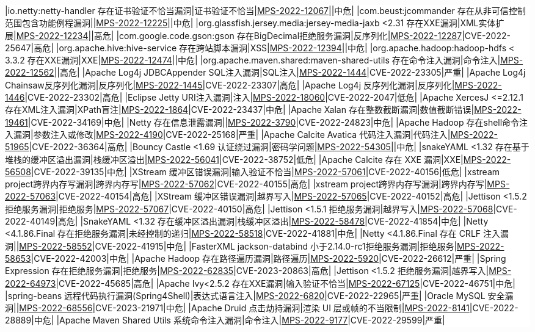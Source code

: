|io.netty:netty-handler 存在证书验证不恰当漏洞|证书验证不恰当|[MPS-2022-12067](https://www.oscs1024.com/hd/MPS-2022-12067)||中危|
|com.beust:jcommander 存在从非可信控制范围包含功能例程漏洞||[MPS-2022-12225](https://www.oscs1024.com/hd/MPS-2022-12225)||中危|
|org.glassfish.jersey.media:jersey-media-jaxb <2.31 存在XXE漏洞|XML实体扩展|[MPS-2022-12234](https://www.oscs1024.com/hd/MPS-2022-12234)||高危|
|com.google.code.gson:gson 存在BigDecimal拒绝服务漏洞|反序列化|[MPS-2022-12287](https://www.oscs1024.com/hd/MPS-2022-12287)|CVE-2022-25647|高危|
|org.apache.hive:hive-service 存在跨站脚本漏洞|XSS|[MPS-2022-12394](https://www.oscs1024.com/hd/MPS-2022-12394)||中危|
|org.apache.hadoop:hadoop-hdfs < 3.3.2 存在XXE漏洞|XXE|[MPS-2022-12474](https://www.oscs1024.com/hd/MPS-2022-12474)||中危|
|org.apache.maven.shared:maven-shared-utils 存在命令注入漏洞|命令注入|[MPS-2022-12562](https://www.oscs1024.com/hd/MPS-2022-12562)||高危|
|Apache Log4j JDBCAppender SQL注入漏洞|SQL注入|[MPS-2022-1444](https://www.oscs1024.com/hd/MPS-2022-1444)|CVE-2022-23305|严重|
|Apache Log4j Chainsaw反序列化漏洞|反序列化|[MPS-2022-1445](https://www.oscs1024.com/hd/MPS-2022-1445)|CVE-2022-23307|高危|
|Apache Log4j 反序列化漏洞|反序列化|[MPS-2022-1446](https://www.oscs1024.com/hd/MPS-2022-1446)|CVE-2022-23302|高危|
|Eclipse Jetty URI注入漏洞|注入|[MPS-2022-18060](https://www.oscs1024.com/hd/MPS-2022-18060)|CVE-2022-2047|低危|
|Apache XercesJ <=2.12.1 存在XML注入漏洞|XPath盲注|[MPS-2022-1864](https://www.oscs1024.com/hd/MPS-2022-1864)|CVE-2022-23437|中危|
|Apache Xalan 存在整数截断漏洞|数值截断错误|[MPS-2022-19461](https://www.oscs1024.com/hd/MPS-2022-19461)|CVE-2022-34169|中危|
|Netty 存在信息泄露漏洞||[MPS-2022-3790](https://www.oscs1024.com/hd/MPS-2022-3790)|CVE-2022-24823|中危|
|Apache Hadoop 存在shell命令注入漏洞|参数注入或修改|[MPS-2022-4190](https://www.oscs1024.com/hd/MPS-2022-4190)|CVE-2022-25168|严重|
|Apache Calcite Avatica 代码注入漏洞|代码注入|[MPS-2022-51965](https://www.oscs1024.com/hd/MPS-2022-51965)|CVE-2022-36364|高危|
|Bouncy Castle <1.69 认证绕过漏洞|密码学问题|[MPS-2022-54305](https://www.oscs1024.com/hd/MPS-2022-54305)||中危|
|snakeYAML <1.32 存在基于堆栈的缓冲区溢出漏洞|栈缓冲区溢出|[MPS-2022-56041](https://www.oscs1024.com/hd/MPS-2022-56041)|CVE-2022-38752|低危|
|Apache Calcite 存在 XXE 漏洞|XXE|[MPS-2022-56508](https://www.oscs1024.com/hd/MPS-2022-56508)|CVE-2022-39135|中危|
|XStream 缓冲区错误漏洞|输入验证不恰当|[MPS-2022-57061](https://www.oscs1024.com/hd/MPS-2022-57061)|CVE-2022-40156|低危|
|xstream project跨界内存写漏洞|跨界内存写|[MPS-2022-57062](https://www.oscs1024.com/hd/MPS-2022-57062)|CVE-2022-40155|高危|
|xstream project跨界内存写漏洞|跨界内存写|[MPS-2022-57063](https://www.oscs1024.com/hd/MPS-2022-57063)|CVE-2022-40154|高危|
|XStream 缓冲区错误漏洞|越界写入|[MPS-2022-57065](https://www.oscs1024.com/hd/MPS-2022-57065)|CVE-2022-40152|高危|
|Jettison <1.5.2 拒绝服务漏洞|拒绝服务|[MPS-2022-57067](https://www.oscs1024.com/hd/MPS-2022-57067)|CVE-2022-40150|高危|
|Jettison <1.5.1 拒绝服务漏洞|越界写入|[MPS-2022-57068](https://www.oscs1024.com/hd/MPS-2022-57068)|CVE-2022-40149|高危|
|SnakeYAML <1.32 存在缓冲区溢出漏洞|栈缓冲区溢出|[MPS-2022-58478](https://www.oscs1024.com/hd/MPS-2022-58478)|CVE-2022-41854|中危|
|Netty <4.1.86.Final 存在拒绝服务漏洞|未经控制的递归|[MPS-2022-58518](https://www.oscs1024.com/hd/MPS-2022-58518)|CVE-2022-41881|中危|
|Netty <4.1.86.Final 存在 CRLF 注入漏洞||[MPS-2022-58552](https://www.oscs1024.com/hd/MPS-2022-58552)|CVE-2022-41915|中危|
|FasterXML jackson-databind 小于2.14.0-rc1拒绝服务漏洞|拒绝服务|[MPS-2022-58653](https://www.oscs1024.com/hd/MPS-2022-58653)|CVE-2022-42003|中危|
|Apache Hadoop 存在路径遍历漏洞|路径遍历|[MPS-2022-5920](https://www.oscs1024.com/hd/MPS-2022-5920)|CVE-2022-26612|严重|
|Spring Expression 存在拒绝服务漏洞|拒绝服务|[MPS-2022-62835](https://www.oscs1024.com/hd/MPS-2022-62835)|CVE-2023-20863|高危|
|Jettison <1.5.2 拒绝服务漏洞|越界写入|[MPS-2022-64973](https://www.oscs1024.com/hd/MPS-2022-64973)|CVE-2022-45685|高危|
|Apache Ivy<2.5.2 存在XXE漏洞|输入验证不恰当|[MPS-2022-67125](https://www.oscs1024.com/hd/MPS-2022-67125)|CVE-2022-46751|中危|
|spring-beans 远程代码执行漏洞(Spring4Shell)|表达式语言注入|[MPS-2022-6820](https://www.oscs1024.com/hd/MPS-2022-6820)|CVE-2022-22965|严重|
|Oracle MySQL 安全漏洞||[MPS-2022-68556](https://www.oscs1024.com/hd/MPS-2022-68556)|CVE-2023-21971|中危|
|Apache Druid 点击劫持漏洞|渲染 UI 层或帧的不当限制|[MPS-2022-8141](https://www.oscs1024.com/hd/MPS-2022-8141)|CVE-2022-28889|中危|
|Apache Maven Shared Utils 系统命令注入漏洞|命令注入|[MPS-2022-9177](https://www.oscs1024.com/hd/MPS-2022-9177)|CVE-2022-29599|严重|